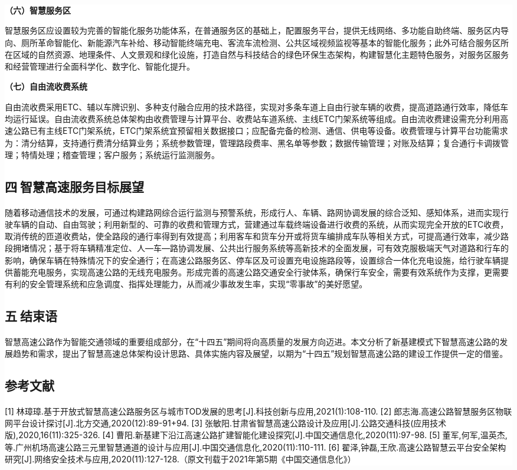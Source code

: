 **（六）智慧服务区**

智慧服务区应设置较为完善的智能化服务功能体系，在普通服务区的基础上，配置服务平台，提供无线网络、多功能自助终端、服务区内导向、厕所革命智能化、新能源汽车补给、移动智能终端充电、客流车流检测、公共区域视频监视等基本的智能化服务；此外可结合服务区所在区域的自然资源、地理条件、人文景观和绿化设施，打造自然与科技结合的绿色环保生态架构，构建智慧化主题特色服务，对服务区服务和经营管理进行全面科学化、数字化、智能化提升。

**（七）自由流收费系统**

自由流收费采用ETC、辅以车牌识别、多种支付融合应用的技术路径，实现对多条车道上自由行驶车辆的收费，提高道路通行效率，降低车均运行延误。自由流收费系统总体架构由收费管理与计算平台、收费站车道系统、主线ETC门架系统等组成。自由流收费建设需充分利用高速公路已有主线ETC门架系统，ETC门架系统宜预留相关数据接口；应配备完备的检测、通信、供电等设备。收费管理与计算平台功能需求为：清分结算，支持通行费清分结算业务；系统参数管理，管理路段费率、黑名单等参数；数据传输管理；对账及结算；复合通行卡调拨管理；特情处理；稽查管理；客户服务；系统运行监测服务。

## **四 智慧高速服务目标展望**

随着移动通信技术的发展，可通过构建路网综合运行监测与预警系统，形成行人、车辆、路网协调发展的综合泛知、感知体系，进而实现行驶车辆的自动、自由驾驶；利用新型的、可靠的收费和管理方式，营建通过车载终端设备进行收费的系统，从而实现完全开放的ETC收费，取消传统的匝道收费站，使全路段的通行率得到有效提高；利用客车和货车分开或将货车编排成车队等相关方式，可提高通行效率，减少路段拥堵情况；基于将车辆精准定位、人—车—路协调发展、公共出行服务系统等高新技术的全面发展，可有效克服极端天气对道路和行车的影响，确保车辆在特殊情况下的安全通行；在高速公路服务区、停车区及可设置充电设施路段等，设置综合一体化充电设施，给行驶车辆提供蓄能充电服务，实现高速公路的无线充电服务。形成完善的高速公路交通安全行驶体系，确保行车安全，需要有效系统作为支撑，更需要有利的安全管理系统和应急调度、指挥处理能力，从而减少事故发生率，实现“零事故”的美好愿望。

## **五 结束语**

智慧高速公路作为智能交通领域的重要组成部分，在“十四五”期间将向高质量的发展方向迈进。本文分析了新基建模式下智慧高速公路的发展趋势和需求，提出了智慧高速总体架构设计思路、具体实施内容及展望，以期为“十四五”规划智慧高速公路的建设工作提供一定的借鉴。

## 参考文献

[1] 林璋璋.基于开放式智慧高速公路服务区与城市TOD发展的思考[J].科技创新与应用,2021(1):108-110.
[2] 郎志海.高速公路智慧服务区物联网平台设计探讨[J].北方交通,2020(12):89-91+94.
[3] 张敏阳.甘肃省智慧高速公路设计及应用[J].公路交通科技(应用技术版),2020,16(11):325-326.
[4] 曹阳.新基建下沿江高速公路扩建智能化建设探究[J].中国交通信息化,2020(11):97-98.
[5] 董军,何军,温英杰,等.广州机场高速公路三元里智慧通道的设计与应用[J].中国交通信息化,2020(11):110-111.
[6] 翟泽,钟磊,王欣.高速公路智慧云平台安全架构研究[J].网络安全技术与应用,2020(11):127-128.（原文刊载于2021年第5期《中国交通信息化》）
